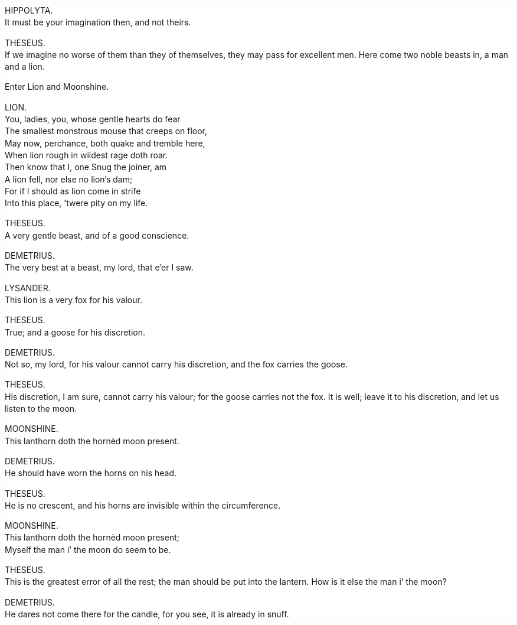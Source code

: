 HIPPOLYTA.  
It must be your imagination then, and not theirs.

THESEUS.  
If we imagine no worse of them than they of themselves, they may pass for excellent men. Here come two noble beasts in, a man and a lion.

Enter Lion and Moonshine.

LION.  
You, ladies, you, whose gentle hearts do fear  
The smallest monstrous mouse that creeps on floor,  
May now, perchance, both quake and tremble here,  
When lion rough in wildest rage doth roar.  
Then know that I, one Snug the joiner, am  
A lion fell, nor else no lion’s dam;  
For if I should as lion come in strife  
Into this place, ’twere pity on my life.

THESEUS.  
A very gentle beast, and of a good conscience.

DEMETRIUS.  
The very best at a beast, my lord, that e’er I saw.

LYSANDER.  
This lion is a very fox for his valour.

THESEUS.  
True; and a goose for his discretion.

DEMETRIUS.  
Not so, my lord, for his valour cannot carry his discretion, and the fox carries the goose.

THESEUS.  
His discretion, I am sure, cannot carry his valour; for the goose carries not the fox. It is well; leave it to his discretion, and let us listen to the moon.

MOONSHINE.  
This lanthorn doth the hornèd moon present.

DEMETRIUS.  
He should have worn the horns on his head.

THESEUS.  
He is no crescent, and his horns are invisible within the circumference.

MOONSHINE.  
This lanthorn doth the hornèd moon present;  
Myself the man i’ the moon do seem to be.

THESEUS.  
This is the greatest error of all the rest; the man should be put into the lantern. How is it else the man i’ the moon?

DEMETRIUS.  
He dares not come there for the candle, for you see, it is already in snuff.
